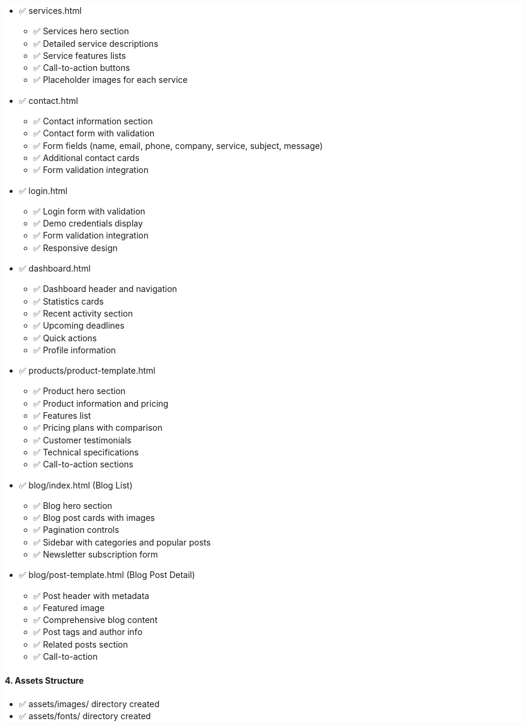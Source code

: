 - ✅ services.html
  - ✅ Services hero section
  - ✅ Detailed service descriptions
  - ✅ Service features lists
  - ✅ Call-to-action buttons
  - ✅ Placeholder images for each service

- ✅ contact.html
  - ✅ Contact information section
  - ✅ Contact form with validation
  - ✅ Form fields (name, email, phone, company, service, subject, message)
  - ✅ Additional contact cards
  - ✅ Form validation integration

- ✅ login.html
  - ✅ Login form with validation
  - ✅ Demo credentials display
  - ✅ Form validation integration
  - ✅ Responsive design

- ✅ dashboard.html
  - ✅ Dashboard header and navigation
  - ✅ Statistics cards
  - ✅ Recent activity section
  - ✅ Upcoming deadlines
  - ✅ Quick actions
  - ✅ Profile information

- ✅ products/product-template.html
  - ✅ Product hero section
  - ✅ Product information and pricing
  - ✅ Features list
  - ✅ Pricing plans with comparison
  - ✅ Customer testimonials
  - ✅ Technical specifications
  - ✅ Call-to-action sections

- ✅ blog/index.html (Blog List)
  - ✅ Blog hero section
  - ✅ Blog post cards with images
  - ✅ Pagination controls
  - ✅ Sidebar with categories and popular posts
  - ✅ Newsletter subscription form

- ✅ blog/post-template.html (Blog Post Detail)
  - ✅ Post header with metadata
  - ✅ Featured image
  - ✅ Comprehensive blog content
  - ✅ Post tags and author info
  - ✅ Related posts section
  - ✅ Call-to-action

#### 4. Assets Structure
- ✅ assets/images/ directory created
- ✅ assets/fonts/ directory created
